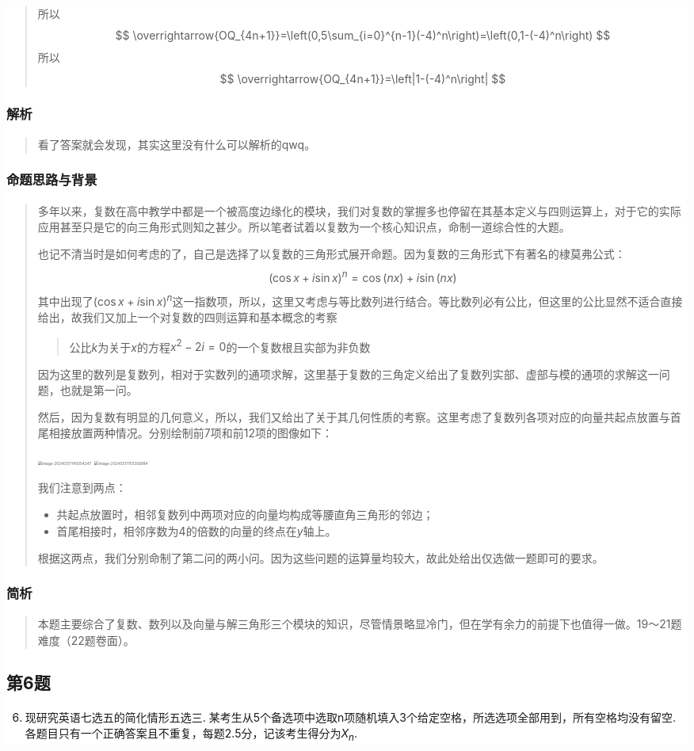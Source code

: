    > 所以
   > $$
   > \overrightarrow{OQ_{4n+1}}=\left(0,5\sum_{i=0}^{n-1}(-4)^n\right)=\left(0,1-(-4)^n\right)
   > $$
   > 所以
   > $$
   > \overrightarrow{OQ_{4n+1}}=\left|1-(-4)^n\right|
   > $$

   ### 解析

   > 看了答案就会发现，其实这里没有什么可以解析的qwq。

   ### 命题思路与背景

   > 多年以来，复数在高中教学中都是一个被高度边缘化的模块，我们对复数的掌握多也停留在其基本定义与四则运算上，对于它的实际应用甚至只是它的向三角形式则知之甚少。所以笔者试着以复数为一个核心知识点，命制一道综合性的大题。
   >
   > 也记不清当时是如何考虑的了，自己是选择了以复数的三角形式展开命题。因为复数的三角形式下有著名的棣莫弗公式：
   > $$
   > (\cos x+i\sin x)^n=\cos(nx)+i\sin(nx)
   > $$
   > 其中出现了$(\cos x+i\sin x)^n$这一指数项，所以，这里又考虑与等比数列进行结合。等比数列必有公比，但这里的公比显然不适合直接给出，故我们又加上一个对复数的四则运算和基本概念的考察
   >
   > > 公比$k$为关于$x$的方程$x^2-2i=0$的一个复数根且实部为非负数
   >
   > 因为这里的数列是复数列，相对于实数列的通项求解，这里基于复数的三角定义给出了复数列实部、虚部与模的通项的求解这一问题，也就是第一问。
   >
   > 然后，因为复数有明显的几何意义，所以，我们又给出了关于其几何性质的考察。这里考虑了复数列各项对应的向量共起点放置与首尾相接放置两种情况。分别绘制前7项和前12项的图像如下：
   >
   > <img src="D:/Github-0827/Private-Skills-In-High-School/数学/2023每周押题与命题思路/media/image-20240317145054247.png" alt="image-20240317145054247" style="zoom:33.33%;" />
   >
   > <img src="D:/Github-0827/Private-Skills-In-High-School/数学/2023每周押题与命题思路/media/image-20240317150356984.png" alt="image-20240317150356984" style="zoom:33.333%;" />
   >
   > 我们注意到两点：
   >
   > - 共起点放置时，相邻复数列中两项对应的向量均构成等腰直角三角形的邻边；
   > - 首尾相接时，相邻序数为4的倍数的向量的终点在$y$轴上。
   >
   > 根据这两点，我们分别命制了第二问的两小问。因为这些问题的运算量均较大，故此处给出仅选做一题即可的要求。

   ### 简析

   > 本题主要综合了复数、数列以及向量与解三角形三个模块的知识，尽管情景略显冷门，但在学有余力的前提下也值得一做。19～21题难度（22题卷面）。

## 第6题

6. 现研究英语七选五的简化情形五选三. 某考生从5个备选项中选取n项随机填入3个给定空格，所选选项全部用到，所有空格均没有留空. 各题目只有一个正确答案且不重复，每题2.5分，记该考生得分为$X_n$.
